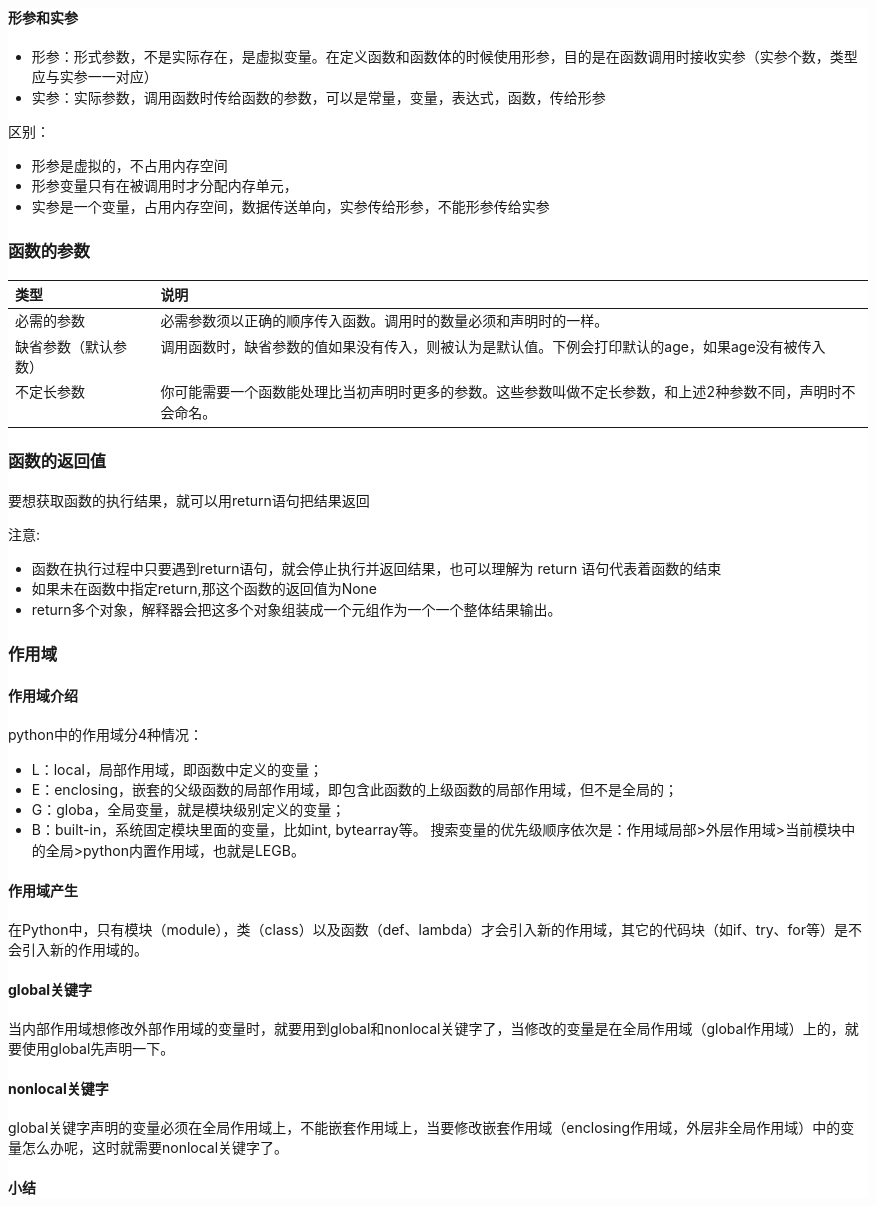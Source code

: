 #### 形参和实参

* 形参：形式参数，不是实际存在，是虚拟变量。在定义函数和函数体的时候使用形参，目的是在函数调用时接收实参（实参个数，类型应与实参一一对应）
* 实参：实际参数，调用函数时传给函数的参数，可以是常量，变量，表达式，函数，传给形参   

区别：

* 形参是虚拟的，不占用内存空间
* 形参变量只有在被调用时才分配内存单元，
* 实参是一个变量，占用内存空间，数据传送单向，实参传给形参，不能形参传给实参

### 函数的参数

|类型|说明|
|:--|:--|
|必需的参数|必需参数须以正确的顺序传入函数。调用时的数量必须和声明时的一样。|
|缺省参数（默认参数）|调用函数时，缺省参数的值如果没有传入，则被认为是默认值。下例会打印默认的age，如果age没有被传入|
|不定长参数|你可能需要一个函数能处理比当初声明时更多的参数。这些参数叫做不定长参数，和上述2种参数不同，声明时不会命名。|

### 函数的返回值

要想获取函数的执行结果，就可以用return语句把结果返回

注意:

* 函数在执行过程中只要遇到return语句，就会停止执行并返回结果，也可以理解为 return 语句代表着函数的结束
* 如果未在函数中指定return,那这个函数的返回值为None  
* return多个对象，解释器会把这多个对象组装成一个元组作为一个一个整体结果输出。

### 作用域

#### 作用域介绍

python中的作用域分4种情况：

* L：local，局部作用域，即函数中定义的变量；
* E：enclosing，嵌套的父级函数的局部作用域，即包含此函数的上级函数的局部作用域，但不是全局的；
* G：globa，全局变量，就是模块级别定义的变量；
* B：built-in，系统固定模块里面的变量，比如int, bytearray等。 搜索变量的优先级顺序依次是：作用域局部>外层作用域>当前模块中的全局>python内置作用域，也就是LEGB。

#### 作用域产生

在Python中，只有模块（module），类（class）以及函数（def、lambda）才会引入新的作用域，其它的代码块（如if、try、for等）是不会引入新的作用域的。

#### global关键字

当内部作用域想修改外部作用域的变量时，就要用到global和nonlocal关键字了，当修改的变量是在全局作用域（global作用域）上的，就要使用global先声明一下。

#### nonlocal关键字

global关键字声明的变量必须在全局作用域上，不能嵌套作用域上，当要修改嵌套作用域（enclosing作用域，外层非全局作用域）中的变量怎么办呢，这时就需要nonlocal关键字了。

#### 小结

